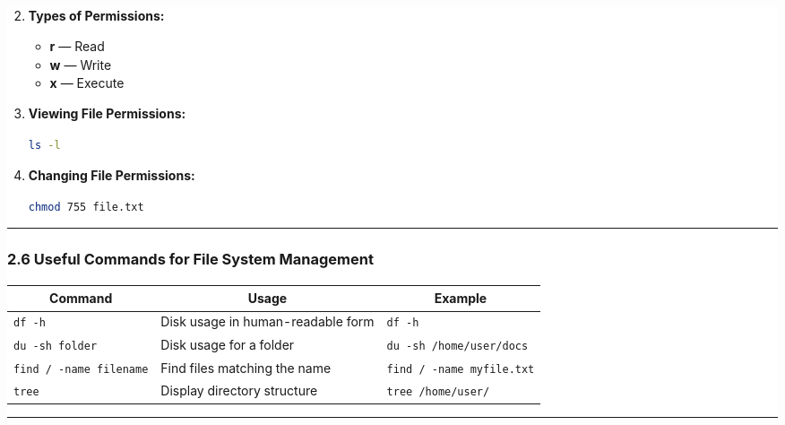 2. **Types of Permissions:**
   - **r** — Read
   - **w** — Write
   - **x** — Execute

3. **Viewing File Permissions:**
   ```bash
   ls -l
   ```

4. **Changing File Permissions:**
   ```bash
   chmod 755 file.txt
   ```

---

### **2.6 Useful Commands for File System Management**
| **Command**         | **Usage**                         | **Example**             |
|---------------------|-------------------------------------|-------------------------|
| `df -h`              | Disk usage in human-readable form  | `df -h`                  |
| `du -sh folder`      | Disk usage for a folder            | `du -sh /home/user/docs` |
| `find / -name filename` | Find files matching the name  | `find / -name myfile.txt` |
| `tree`               | Display directory structure       | `tree /home/user/`      |

---

